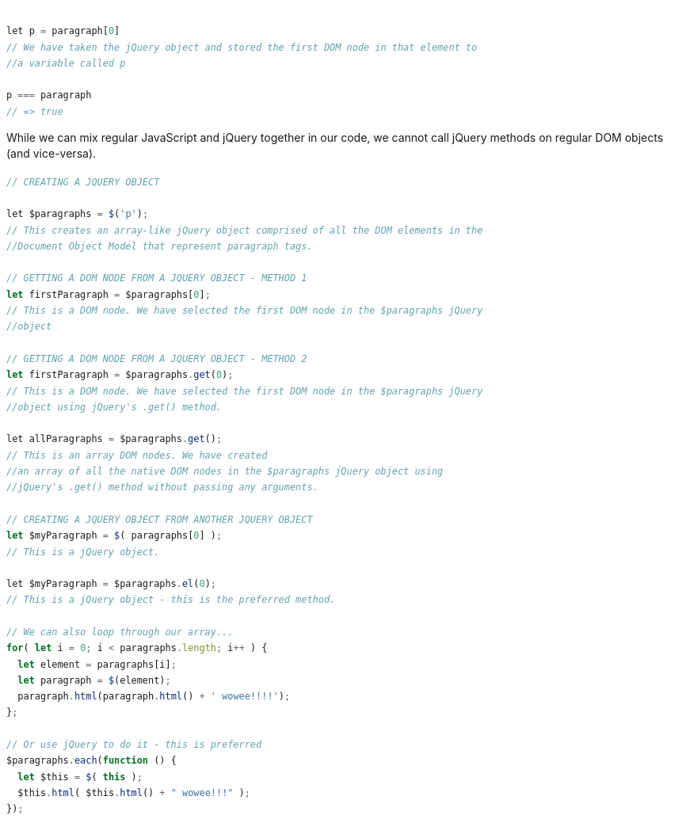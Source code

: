 ```javascript
​
​let p = paragraph[0]
// We have taken the jQuery object and stored the first DOM node in that element to 
//a variable called p
​
​p === paragraph
// => true
```

While we can mix regular JavaScript and jQuery together in our code, we cannot call jQuery methods on regular DOM objects \(and vice-versa\).

```javascript
// CREATING A JQUERY OBJECT
​
​let $paragraphs = $('p');
// This creates an array-like jQuery object comprised of all the DOM elements in the 
//Document Object Model that represent paragraph tags.​
​
// GETTING A DOM NODE FROM A JQUERY OBJECT - METHOD 1​
let firstParagraph = $paragraphs[0];
// This is a DOM node. We have selected the first DOM node in the $paragraphs jQuery 
//object​
​
// GETTING A DOM NODE FROM A JQUERY OBJECT - METHOD 2​
let firstParagraph = $paragraphs.get(0);
// This is a DOM node. We have selected the first DOM node in the $paragraphs jQuery 
//object using jQuery's .get() method.
​
​let allParagraphs = $paragraphs.get();
// This is an array DOM nodes. We have created 
//an array of all the native DOM nodes in the $paragraphs jQuery object using 
//jQuery's .get() method without passing any arguments.​
​
// CREATING A JQUERY OBJECT FROM ANOTHER JQUERY OBJECT​
let $myParagraph = $( paragraphs[0] );
// This is a jQuery object.
​
​let $myParagraph = $paragraphs.el(0);
// This is a jQuery object - this is the preferred method.
​
​// We can also loop through our array...
for( let i = 0; i < paragraphs.length; i++ ) {   
  let element = paragraphs[i];   
  let paragraph = $(element);   
  paragraph.html(paragraph.html() + ' wowee!!!!');
};​
​
// Or use jQuery to do it - this is preferred
$paragraphs.each(function () {  
  let $this = $( this );  
  $this.html( $this.html() + " wowee!!!" );
});
```
